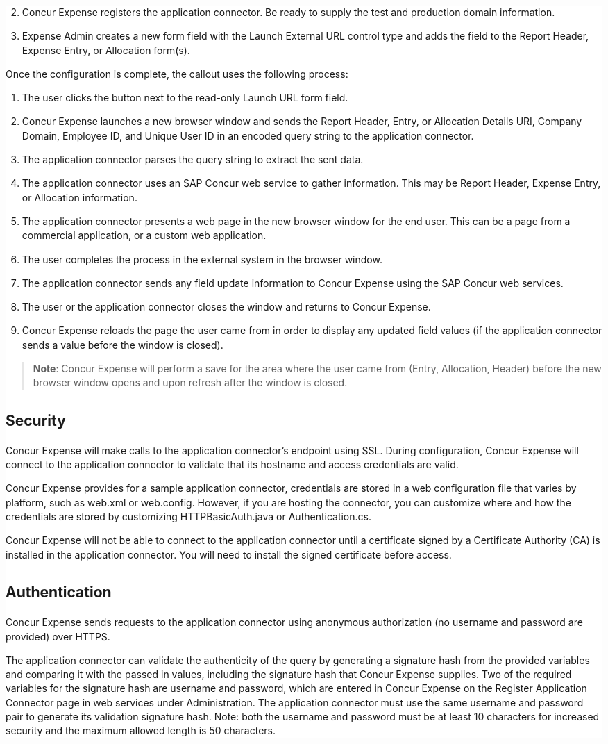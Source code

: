2. Concur Expense registers the application connector. Be ready to supply the test and production domain information.

3. Expense Admin creates a new form field with the Launch External URL control type and adds the field to the Report Header, Expense Entry, or Allocation form(s).

Once the configuration is complete, the callout uses the following process:

1. The user clicks the button next to the read-only Launch URL form field.

2. Concur Expense launches a new browser window and sends the Report Header, Entry, or Allocation Details URI, Company Domain, Employee ID, and Unique User ID in an encoded query string to the application connector.

3. The application connector parses the query string to extract the sent data.

4. The application connector uses an SAP Concur web service to gather information. This may be Report Header, Expense Entry, or Allocation information.

5. The application connector presents a web page in the new browser window for the end user. This can be a page from a commercial application, or a custom web application.

6. The user completes the process in the external system in the browser window.

7. The application connector sends any field update information to Concur Expense using the SAP Concur web services.

8. The user or the application connector closes the window and returns to Concur Expense.

9. Concur Expense reloads the page the user came from in order to display any updated field values (if the application connector sends a value before the window is closed).

>**Note**:  Concur Expense will perform a save for the area where the user came from (Entry, Allocation, Header) before the new browser window opens and upon refresh after the window is closed.

## <a name="security"></a>Security
Concur Expense will make calls to the application connector’s endpoint using SSL. During configuration, Concur Expense will connect to the application connector to validate that its hostname and access credentials are valid.

Concur Expense provides for a sample application connector, credentials are stored in a web configuration file that varies by platform, such as web.xml or web.config. However, if you are hosting the connector, you can customize where and how the credentials are stored by customizing HTTPBasicAuth.java or Authentication.cs.

Concur Expense will not be able to connect to the application connector until a certificate signed by a Certificate Authority (CA) is installed in the application connector. You will need to install the signed certificate before access.

## <a name="auth"></a>Authentication
Concur Expense sends requests to the application connector using anonymous authorization (no username and password are provided) over HTTPS.

The application connector can validate the authenticity of the query by generating a signature hash from the provided variables and comparing it with the passed in values, including the signature hash that Concur Expense supplies. Two of the required variables for the signature hash are username and password, which are entered in Concur Expense on the Register Application Connector page in web services under Administration. The application connector must use the same username and password pair to generate its validation signature hash. Note: both the username and password must be at least 10 characters for increased security and the maximum allowed length is 50 characters.
